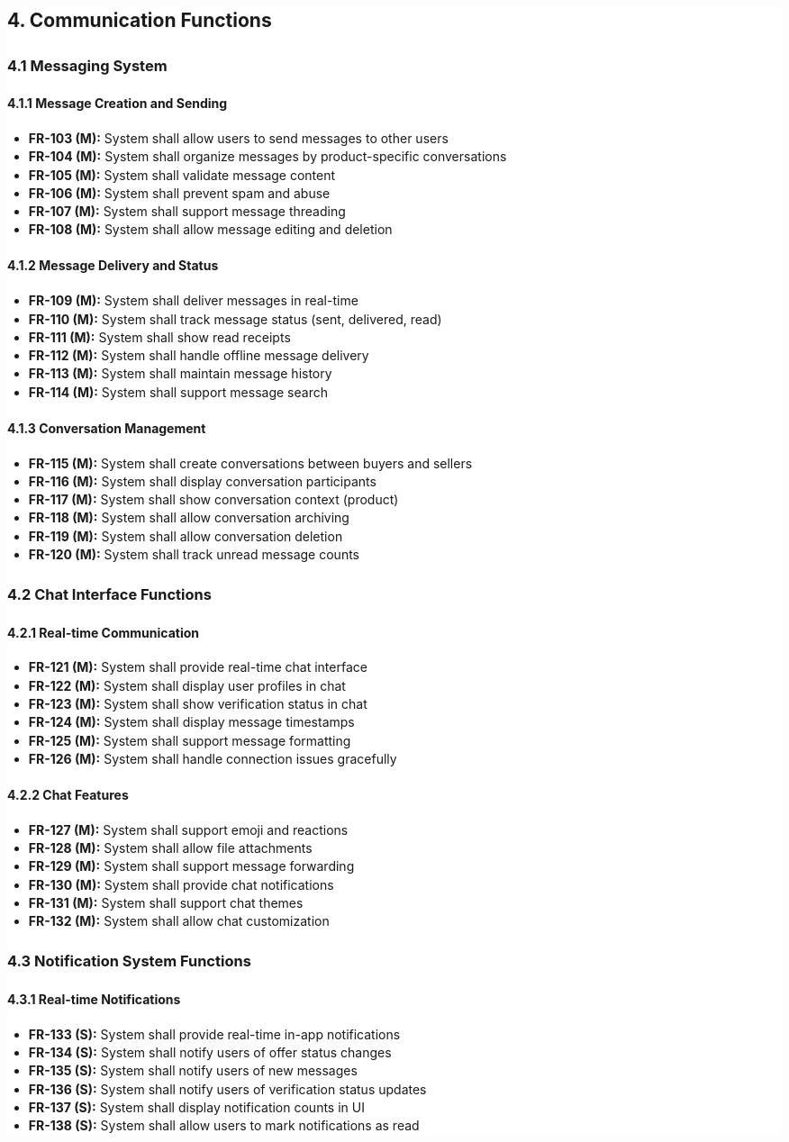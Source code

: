 ## 4. Communication Functions

### 4.1 Messaging System

#### 4.1.1 Message Creation and Sending
- **FR-103 (M):** System shall allow users to send messages to other users
- **FR-104 (M):** System shall organize messages by product-specific conversations
- **FR-105 (M):** System shall validate message content
- **FR-106 (M):** System shall prevent spam and abuse
- **FR-107 (M):** System shall support message threading
- **FR-108 (M):** System shall allow message editing and deletion

#### 4.1.2 Message Delivery and Status
- **FR-109 (M):** System shall deliver messages in real-time
- **FR-110 (M):** System shall track message status (sent, delivered, read)
- **FR-111 (M):** System shall show read receipts
- **FR-112 (M):** System shall handle offline message delivery
- **FR-113 (M):** System shall maintain message history
- **FR-114 (M):** System shall support message search

#### 4.1.3 Conversation Management
- **FR-115 (M):** System shall create conversations between buyers and sellers
- **FR-116 (M):** System shall display conversation participants
- **FR-117 (M):** System shall show conversation context (product)
- **FR-118 (M):** System shall allow conversation archiving
- **FR-119 (M):** System shall allow conversation deletion
- **FR-120 (M):** System shall track unread message counts

### 4.2 Chat Interface Functions

#### 4.2.1 Real-time Communication
- **FR-121 (M):** System shall provide real-time chat interface
- **FR-122 (M):** System shall display user profiles in chat
- **FR-123 (M):** System shall show verification status in chat
- **FR-124 (M):** System shall display message timestamps
- **FR-125 (M):** System shall support message formatting
- **FR-126 (M):** System shall handle connection issues gracefully

#### 4.2.2 Chat Features
- **FR-127 (M):** System shall support emoji and reactions
- **FR-128 (M):** System shall allow file attachments
- **FR-129 (M):** System shall support message forwarding
- **FR-130 (M):** System shall provide chat notifications
- **FR-131 (M):** System shall support chat themes
- **FR-132 (M):** System shall allow chat customization

### 4.3 Notification System Functions

#### 4.3.1 Real-time Notifications
- **FR-133 (S):** System shall provide real-time in-app notifications
- **FR-134 (S):** System shall notify users of offer status changes
- **FR-135 (S):** System shall notify users of new messages
- **FR-136 (S):** System shall notify users of verification status updates
- **FR-137 (S):** System shall display notification counts in UI
- **FR-138 (S):** System shall allow users to mark notifications as read
